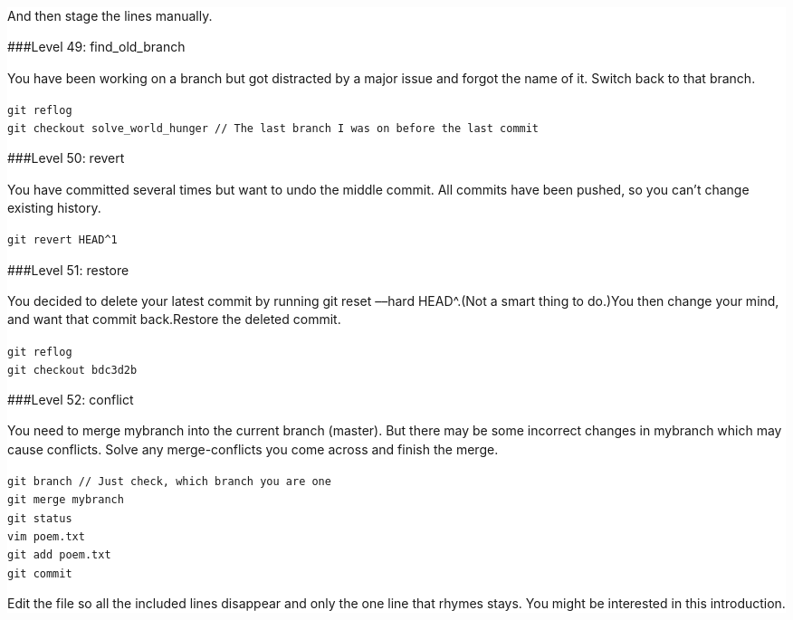 And then stage the lines manually.

###Level 49: find_old_branch

You have been working on a branch but got distracted by a major issue and forgot the name of it. Switch back to that branch.
```
git reflog
git checkout solve_world_hunger // The last branch I was on before the last commit
```

###Level 50: revert

You have committed several times but want to undo the middle commit.
All commits have been pushed, so you can’t change existing history.
```
git revert HEAD^1
```

###Level 51: restore

You decided to delete your latest commit by running git reset ––hard HEAD^.(Not a smart thing to do.)You then change your mind, and want that commit back.Restore the deleted commit.
```
git reflog
git checkout bdc3d2b
```

###Level 52: conflict

You need to merge mybranch into the current branch (master). But there may be some incorrect changes in mybranch which may cause conflicts. Solve any merge-conflicts you come across and finish the merge.
```
git branch // Just check, which branch you are one
git merge mybranch
git status
vim poem.txt
git add poem.txt
git commit
```

Edit the file so all the included lines disappear and only the one line that rhymes stays. You might be interested in this introduction.
